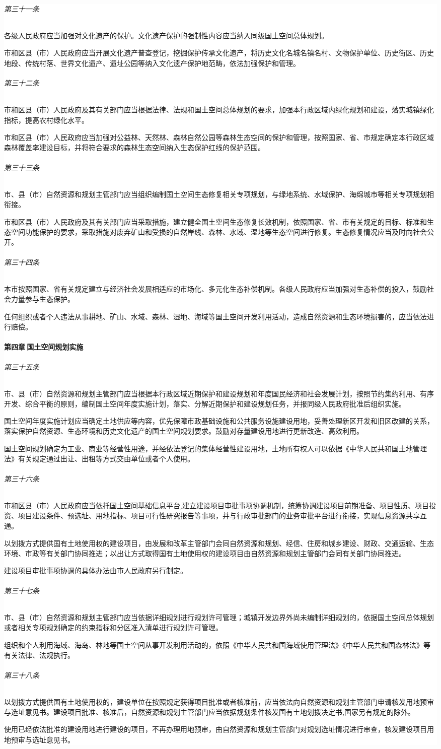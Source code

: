 ###### 第三十一条

各级人民政府应当加强对文化遗产的保护。文化遗产保护的强制性内容应当纳入同级国土空间总体规划。

市和区县（市）人民政府应当开展文化遗产普查登记，挖掘保护传承文化遗产，将历史文化名城名镇名村、文物保护单位、历史街区、历史地段、传统村落、世界文化遗产、遗址公园等纳入文化遗产保护地范畴，依法加强保护和管理。

###### 第三十二条

市和区县（市）人民政府及其有关部门应当根据法律、法规和国土空间总体规划的要求，加强本行政区域内绿化规划和建设，落实城镇绿化指标，提高农村绿化水平。

市和区县（市）人民政府应当加强对公益林、天然林、森林自然公园等森林生态空间的保护和管理，按照国家、省、市规定确定本行政区域森林覆盖率建设目标，并将符合要求的森林生态空间纳入生态保护红线的保护范围。

###### 第三十三条

市、县（市）自然资源和规划主管部门应当组织编制国土空间生态修复相关专项规划，与绿地系统、水域保护、海绵城市等相关专项规划相衔接。

市和区县（市）人民政府及其有关部门应当采取措施，建立健全国土空间生态修复长效机制，依照国家、省、市有关规定的目标、标准和生态空间功能保护的要求，采取措施对废弃矿山和受损的自然岸线、森林、水域、湿地等生态空间进行修复。生态修复情况应当及时向社会公开。

###### 第三十四条

本市按照国家、省有关规定建立与经济社会发展相适应的市场化、多元化生态补偿机制。各级人民政府应当加强对生态补偿的投入，鼓励社会力量参与生态保护。

任何组织或者个人违法从事耕地、矿山、水域、森林、湿地、海域等国土空间开发利用活动，造成自然资源和生态环境损害的，应当依法进行赔偿。

#### 第四章 国土空间规划实施

###### 第三十五条

市、县（市）自然资源和规划主管部门应当根据本行政区域近期保护和建设规划和年度国民经济和社会发展计划，按照节约集约利用、有序开发、综合平衡的原则，编制国土空间年度实施计划，落实、分解近期保护和建设规划任务，并报同级人民政府批准后组织实施。

国土空间年度实施计划应当确定土地供应等内容，优先保障市政基础设施和公共服务设施建设用地，妥善处理新区开发和旧区改建的关系，落实保护自然资源、生态环境和历史文化遗产的国土空间规划要求。鼓励对存量建设用地进行更新改造、高效利用。

国土空间规划确定为工业、商业等经营性用途，并经依法登记的集体经营性建设用地，土地所有权人可以依据《中华人民共和国土地管理法》有关规定通过出让、出租等方式交由单位或者个人使用。

###### 第三十六条

市和区县（市）人民政府应当依托国土空间基础信息平台,建立建设项目审批事项协调机制，统筹协调建设项目前期准备、项目性质、项目投资、项目建设条件、预选址、用地指标、项目可行性研究报告等事项，并与行政审批部门的业务审批平台进行衔接，实现信息资源共享互通。

以划拨方式提供国有土地使用权的建设项目，由发展和改革主管部门会同自然资源和规划、经信、住房和城乡建设、财政、交通运输、生态环境、市政等有关部门协同推进；以出让方式取得国有土地使用权的建设项目由自然资源和规划主管部门会同有关部门协同推进。

建设项目审批事项协调的具体办法由市人民政府另行制定。

###### 第三十七条

市、县（市）自然资源和规划主管部门应当依据详细规划进行规划许可管理；城镇开发边界外尚未编制详细规划的，依据国土空间总体规划或者相关专项规划确定的约束指标和分区准入清单进行规划许可管理。

组织和个人利用海域、海岛、林地等国土空间从事开发利用活动的，依照《中华人民共和国海域使用管理法》《中华人民共和国森林法》等有关法律、法规执行。

###### 第三十八条

以划拨方式提供国有土地使用权的，建设单位在按照规定获得项目批准或者核准前，应当依法向自然资源和规划主管部门申请核发用地预审与选址意见书。建设项目批准、核准后，自然资源和规划主管部门应当依据规划条件核发国有土地划拨决定书,国家另有规定的除外。

使用已经依法批准的建设用地进行建设的项目，不再办理用地预审，由自然资源和规划主管部门对规划选址情况进行审查，核发建设项目用地预审与选址意见书。
